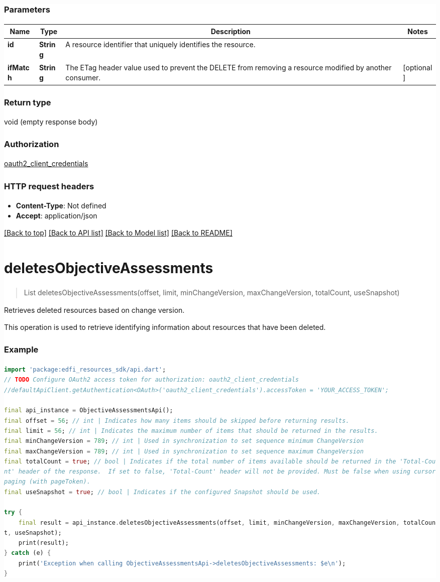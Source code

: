 ### Parameters

Name | Type | Description  | Notes
------------- | ------------- | ------------- | -------------
 **id** | **String**| A resource identifier that uniquely identifies the resource. | 
 **ifMatch** | **String**| The ETag header value used to prevent the DELETE from removing a resource modified by another consumer. | [optional] 

### Return type

void (empty response body)

### Authorization

[oauth2_client_credentials](../README.md#oauth2_client_credentials)

### HTTP request headers

 - **Content-Type**: Not defined
 - **Accept**: application/json

[[Back to top]](#) [[Back to API list]](../README.md#documentation-for-api-endpoints) [[Back to Model list]](../README.md#documentation-for-models) [[Back to README]](../README.md)

# **deletesObjectiveAssessments**
> List<TrackedChangesEdFiObjectiveAssessmentDelete> deletesObjectiveAssessments(offset, limit, minChangeVersion, maxChangeVersion, totalCount, useSnapshot)

Retrieves deleted resources based on change version.

This operation is used to retrieve identifying information about resources that have been deleted.

### Example
```dart
import 'package:edfi_resources_sdk/api.dart';
// TODO Configure OAuth2 access token for authorization: oauth2_client_credentials
//defaultApiClient.getAuthentication<OAuth>('oauth2_client_credentials').accessToken = 'YOUR_ACCESS_TOKEN';

final api_instance = ObjectiveAssessmentsApi();
final offset = 56; // int | Indicates how many items should be skipped before returning results.
final limit = 56; // int | Indicates the maximum number of items that should be returned in the results.
final minChangeVersion = 789; // int | Used in synchronization to set sequence minimum ChangeVersion
final maxChangeVersion = 789; // int | Used in synchronization to set sequence maximum ChangeVersion
final totalCount = true; // bool | Indicates if the total number of items available should be returned in the 'Total-Count' header of the response.  If set to false, 'Total-Count' header will not be provided. Must be false when using cursor paging (with pageToken).
final useSnapshot = true; // bool | Indicates if the configured Snapshot should be used.

try {
    final result = api_instance.deletesObjectiveAssessments(offset, limit, minChangeVersion, maxChangeVersion, totalCount, useSnapshot);
    print(result);
} catch (e) {
    print('Exception when calling ObjectiveAssessmentsApi->deletesObjectiveAssessments: $e\n');
}
```

